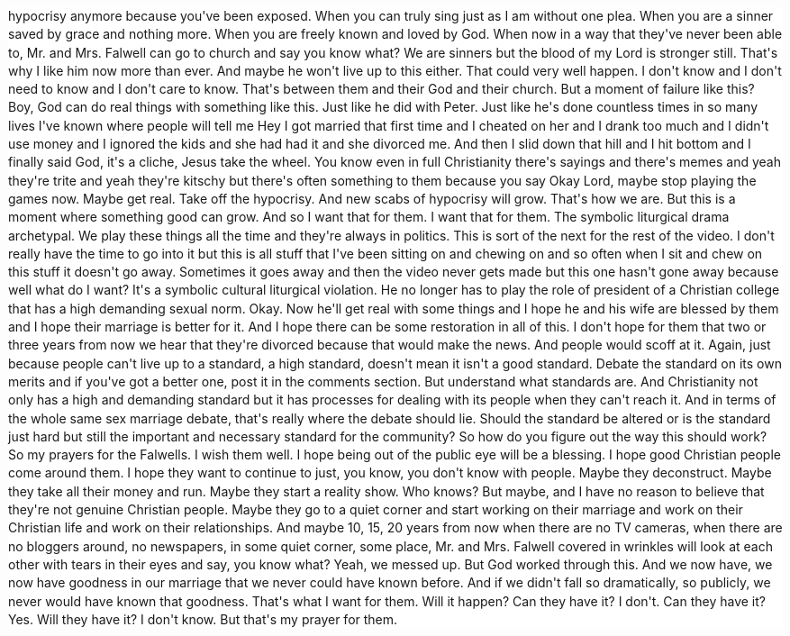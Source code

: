 hypocrisy anymore because you've been exposed. When you can truly sing just as I am without one plea. When you are a sinner saved by grace and nothing more. When you are freely known and loved by God. When now in a way that they've never been able to, Mr. and Mrs. Falwell can go to church and say you know what? We are sinners but the blood of my Lord is stronger still. That's why I like him now more than ever. And maybe he won't live up to this either. That could very well happen. I don't know and I don't need to know and I don't care to know. That's between them and their God and their church. But a moment of failure like this? Boy, God can do real things with something like this. Just like he did with Peter. Just like he's done countless times in so many lives I've known where people will tell me Hey I got married that first time and I cheated on her and I drank too much and I didn't use money and I ignored the kids and she had had it and she divorced me. And then I slid down that hill and I hit bottom and I finally said God, it's a cliche, Jesus take the wheel. You know even in full Christianity there's sayings and there's memes and yeah they're trite and yeah they're kitschy but there's often something to them because you say Okay Lord, maybe stop playing the games now. Maybe get real. Take off the hypocrisy. And new scabs of hypocrisy will grow. That's how we are. But this is a moment where something good can grow. And so I want that for them. I want that for them. The symbolic liturgical drama archetypal. We play these things all the time and they're always in politics. This is sort of the next for the rest of the video. I don't really have the time to go into it but this is all stuff that I've been sitting on and chewing on and so often when I sit and chew on this stuff it doesn't go away. Sometimes it goes away and then the video never gets made but this one hasn't gone away because well what do I want? It's a symbolic cultural liturgical violation. He no longer has to play the role of president of a Christian college that has a high demanding sexual norm. Okay. Now he'll get real with some things and I hope he and his wife are blessed by them and I hope their marriage is better for it. And I hope there can be some restoration in all of this. I don't hope for them that two or three years from now we hear that they're divorced because that would make the news. And people would scoff at it. Again, just because people can't live up to a standard, a high standard, doesn't mean it isn't a good standard. Debate the standard on its own merits and if you've got a better one, post it in the comments section. But understand what standards are. And Christianity not only has a high and demanding standard but it has processes for dealing with its people when they can't reach it. And in terms of the whole same sex marriage debate, that's really where the debate should lie. Should the standard be altered or is the standard just hard but still the important and necessary standard for the community? So how do you figure out the way this should work? So my prayers for the Falwells. I wish them well. I hope being out of the public eye will be a blessing. I hope good Christian people come around them. I hope they want to continue to just, you know, you don't know with people. Maybe they deconstruct. Maybe they take all their money and run. Maybe they start a reality show. Who knows? But maybe, and I have no reason to believe that they're not genuine Christian people. Maybe they go to a quiet corner and start working on their marriage and work on their Christian life and work on their relationships. And maybe 10, 15, 20 years from now when there are no TV cameras, when there are no bloggers around, no newspapers, in some quiet corner, some place, Mr. and Mrs. Falwell covered in wrinkles will look at each other with tears in their eyes and say, you know what? Yeah, we messed up. But God worked through this. And we now have, we now have goodness in our marriage that we never could have known before. And if we didn't fall so dramatically, so publicly, we never would have known that goodness. That's what I want for them. Will it happen? Can they have it? I don't. Can they have it? Yes. Will they have it? I don't know. But that's my prayer for them.